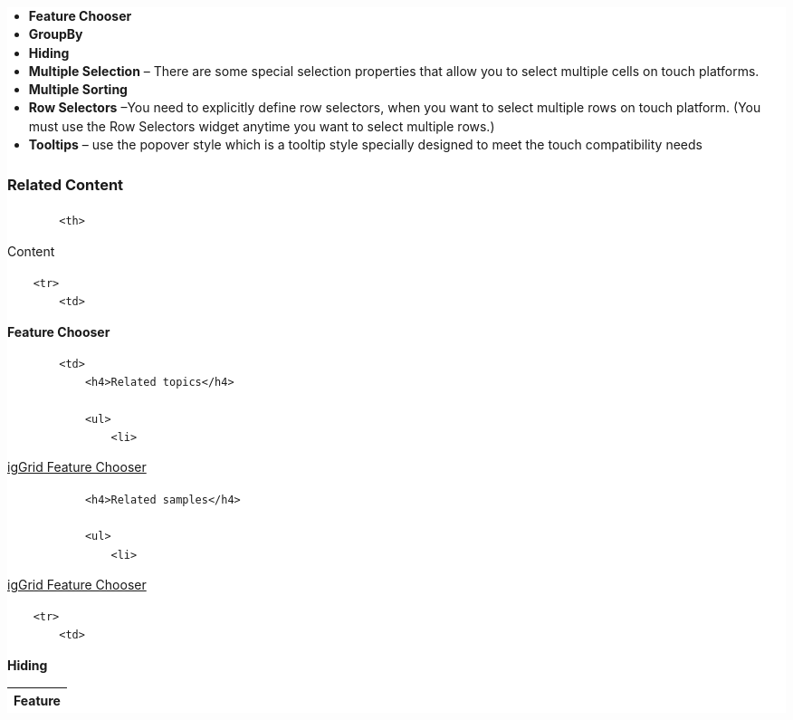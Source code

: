 -   **Feature Chooser**
-   **GroupBy**
-   **Hiding**
-   **Multiple Selection** – There are some special selection properties that allow you to select multiple cells on touch platforms.
-   **Multiple Sorting**
-   **Row Selectors** –You need to explicitly define row selectors, when you want to select multiple rows on touch platform. (You must use the Row Selectors widget anytime you want to select multiple rows.)
-   **Tooltips** – use the popover style which is a tooltip style specially designed to meet the touch compatibility needs

### Related Content

<table class="table table-striped">
    <thead>
        <tr>
            <th>
Feature
            </th>

            <th>
Content
            </th>
        </tr>
    </thead>
    <tbody>
        

        <tr>
            <td>
**Feature Chooser**
            </td>

            <td>
                <h4>Related topics</h4>

                <ul>
                    <li>
[igGrid Feature Chooser](igGrid-Feature-Chooser.html)
                    </li>
                </ul>

                <h4>Related samples</h4>

                <ul>
                    <li>
[igGrid Feature Chooser](%%SamplesUrl%%/grid/feature-chooser)
                    </li>
                </ul>
            </td>
        </tr>

        <tr>
            <td>
**Hiding**
            </td>

